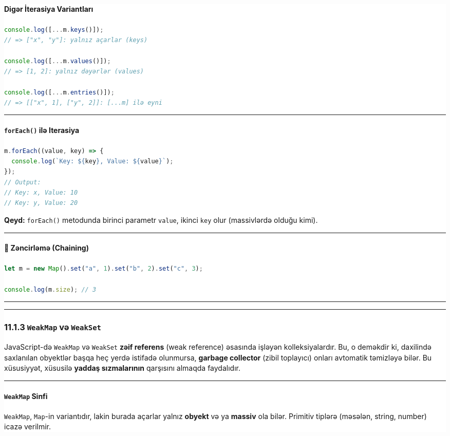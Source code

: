 
#### Digər İterasiya Variantları

```javascript
console.log([...m.keys()]);
// => ["x", "y"]: yalnız açarlar (keys)

console.log([...m.values()]);
// => [1, 2]: yalnız dəyərlər (values)

console.log([...m.entries()]);
// => [["x", 1], ["y", 2]]: [...m] ilə eyni
```

---

#### `forEach()` ilə Iterasiya

```javascript
m.forEach((value, key) => {
  console.log(`Key: ${key}, Value: ${value}`);
});
// Output:
// Key: x, Value: 10
// Key: y, Value: 20
```

**Qeyd:** `forEach()` metodunda birinci parametr `value`, ikinci `key` olur (massivlərdə olduğu kimi).

---

#### 🧵 Zəncirləmə (Chaining)

```javascript
let m = new Map().set("a", 1).set("b", 2).set("c", 3);

console.log(m.size); // 3
```

---

---

### 11.1.3 `WeakMap` və `WeakSet`

JavaScript-də `WeakMap` və `WeakSet` **zəif referens** (weak reference) əsasında işləyən kolleksiyalardır. Bu, o deməkdir ki, daxilində saxlanılan obyektlər başqa heç yerdə istifadə olunmursa, **garbage collector** (zibil toplayıcı) onları avtomatik təmizləyə bilər. Bu xüsusiyyət, xüsusilə **yaddaş sızmalarının** qarşısını almaqda faydalıdır.

---

#### `WeakMap` Sinfi

`WeakMap`, `Map`-in variantıdır, lakin burada açarlar yalnız **obyekt** və ya **massiv** ola bilər. Primitiv tiplərə (məsələn, string, number) icazə verilmir.
